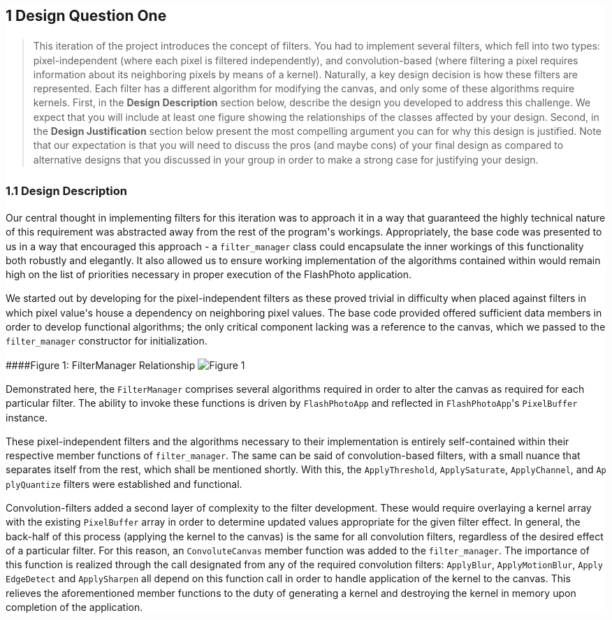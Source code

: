 


## 1  Design Question One
> This iteration of the project introduces the concept of filters. You had to implement several filters, which fell into two types: pixel-independent (where each pixel is filtered independently), and convolution-based (where filtering a pixel requires information about its neighboring pixels by means of a kernel). Naturally, a key design decision is how these filters are represented. Each filter has a different algorithm for modifying the canvas, and only some of these algorithms require kernels.
> First, in the **Design Description** section below, describe the design you developed to address this challenge. We expect that you will include at least one figure showing the relationships of the classes affected by your design. Second, in the **Design Justification** section below present the most compelling argument you can for why this design is justified.  Note that our expectation is that you will need to discuss the pros (and maybe cons) of your final design as compared to alternative designs that you discussed in your group in order to make a strong case for justifying your design.

### 1.1 Design Description

Our central thought in implementing filters for this iteration was to approach it in a way that guaranteed the highly technical nature of this requirement was abstracted away from the rest of the program's workings. Appropriately, the base code was presented to us in a way that encouraged this approach - a `filter_manager` class could encapsulate the inner workings of this functionality both robustly and elegantly. It also allowed us to ensure working implementation of the algorithms contained within would remain high on the list of priorities necessary in proper execution of the FlashPhoto application.

We started out by developing for the pixel-independent filters as these proved trivial in difficulty when placed against filters in which pixel value's house a dependency on neighboring pixel values. The base code provided offered sufficient data members in order to develop functional algorithms; the only critical component lacking was a reference to the canvas, which we passed to the `filter_manager` constructor for initialization.

####Figure 1: FilterManager Relationship
![Figure 1](https://github.umn.edu/umn-csci-3081F16a/repo-group-Curlin/blob/master/doc/figures/FilterManagerUML.png)

Demonstrated here, the `FilterManager` comprises several algorithms required in order to alter the canvas as required for each particular filter. The ability to invoke these functions is driven by `FlashPhotoApp` and reflected in `FlashPhotoApp`'s `PixelBuffer` instance.

These pixel-independent filters and the algorithms necessary to their implementation is entirely self-contained within their respective member functions of `filter_manager`. The same can be said of convolution-based filters, with a small nuance that separates itself from the rest, which shall be mentioned shortly. With this, the `ApplyThreshold`, `ApplySaturate`, `ApplyChannel`, and `ApplyQuantize` filters were established and functional.

Convolution-filters added a second layer of complexity to the filter development. These would require overlaying a kernel array with the existing `PixelBuffer` array in order to determine updated values appropriate for the given filter effect. In general, the back-half of this process (applying the kernel to the canvas) is the same for all convolution filters, regardless of the desired effect of a particular filter. For this reason, an `ConvoluteCanvas` member function was added to the `filter_manager`. The importance of this function is realized through the call designated from any of the required convolution filters: `ApplyBlur`, `ApplyMotionBlur`, `ApplyEdgeDetect` and `ApplySharpen` all depend on this function call in order to handle application of the kernel to the canvas. This relieves the aforementioned member functions to the duty of generating a kernel and destroying the kernel in memory upon completion of the application.
